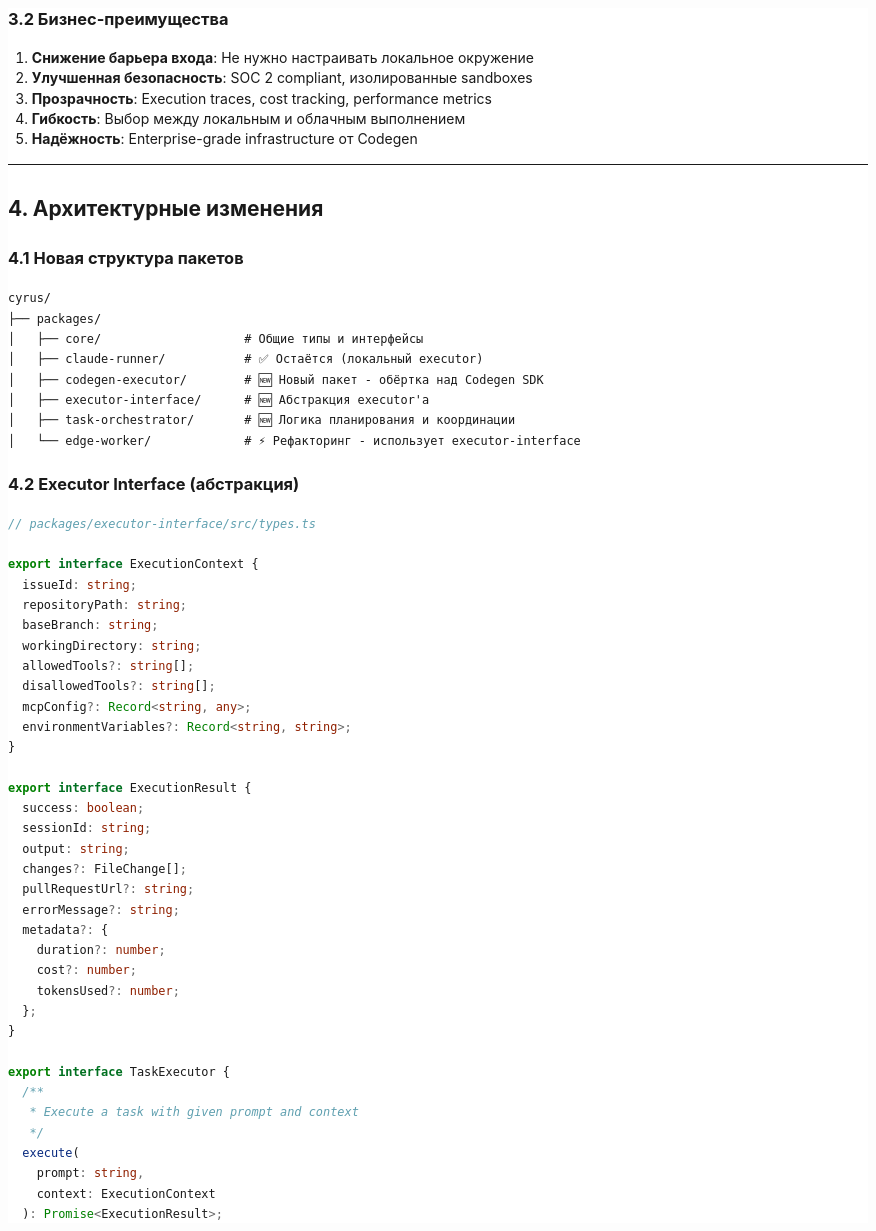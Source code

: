 ### 3.2 Бизнес-преимущества

1. **Снижение барьера входа**: Не нужно настраивать локальное окружение
2. **Улучшенная безопасность**: SOC 2 compliant, изолированные sandboxes
3. **Прозрачность**: Execution traces, cost tracking, performance metrics
4. **Гибкость**: Выбор между локальным и облачным выполнением
5. **Надёжность**: Enterprise-grade infrastructure от Codegen

---

## 4. Архитектурные изменения

### 4.1 Новая структура пакетов

```
cyrus/
├── packages/
│   ├── core/                    # Общие типы и интерфейсы
│   ├── claude-runner/           # ✅ Остаётся (локальный executor)
│   ├── codegen-executor/        # 🆕 Новый пакет - обёртка над Codegen SDK
│   ├── executor-interface/      # 🆕 Абстракция executor'а
│   ├── task-orchestrator/       # 🆕 Логика планирования и координации
│   └── edge-worker/             # ⚡ Рефакторинг - использует executor-interface
```

### 4.2 Executor Interface (абстракция)

```typescript
// packages/executor-interface/src/types.ts

export interface ExecutionContext {
  issueId: string;
  repositoryPath: string;
  baseBranch: string;
  workingDirectory: string;
  allowedTools?: string[];
  disallowedTools?: string[];
  mcpConfig?: Record<string, any>;
  environmentVariables?: Record<string, string>;
}

export interface ExecutionResult {
  success: boolean;
  sessionId: string;
  output: string;
  changes?: FileChange[];
  pullRequestUrl?: string;
  errorMessage?: string;
  metadata?: {
    duration?: number;
    cost?: number;
    tokensUsed?: number;
  };
}

export interface TaskExecutor {
  /**
   * Execute a task with given prompt and context
   */
  execute(
    prompt: string,
    context: ExecutionContext
  ): Promise<ExecutionResult>;

```